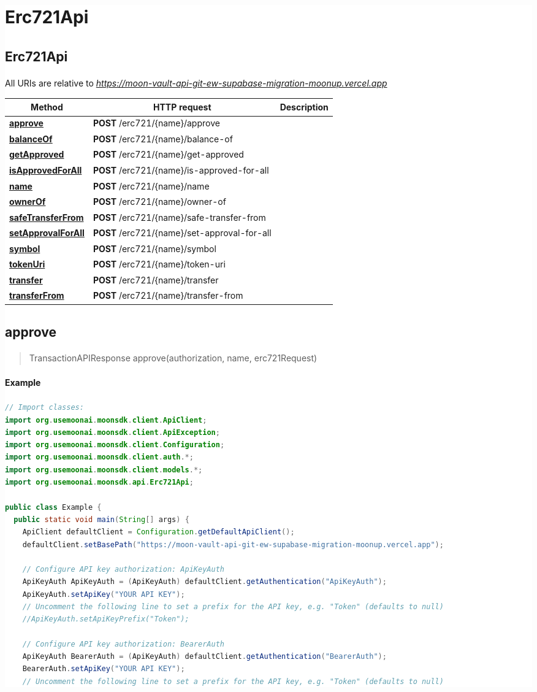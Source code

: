 # Erc721Api

## Erc721Api

All URIs are relative to _https://moon-vault-api-git-ew-supabase-migration-moonup.vercel.app_

| Method                                                  | HTTP request                                 | Description |
| ------------------------------------------------------- | -------------------------------------------- | ----------- |
| [**approve**](erc721api.md#approve)                     | **POST** /erc721/{name}/approve              |             |
| [**balanceOf**](erc721api.md#balanceOf)                 | **POST** /erc721/{name}/balance-of           |             |
| [**getApproved**](erc721api.md#getApproved)             | **POST** /erc721/{name}/get-approved         |             |
| [**isApprovedForAll**](erc721api.md#isApprovedForAll)   | **POST** /erc721/{name}/is-approved-for-all  |             |
| [**name**](erc721api.md#name)                           | **POST** /erc721/{name}/name                 |             |
| [**ownerOf**](erc721api.md#ownerOf)                     | **POST** /erc721/{name}/owner-of             |             |
| [**safeTransferFrom**](erc721api.md#safeTransferFrom)   | **POST** /erc721/{name}/safe-transfer-from   |             |
| [**setApprovalForAll**](erc721api.md#setApprovalForAll) | **POST** /erc721/{name}/set-approval-for-all |             |
| [**symbol**](erc721api.md#symbol)                       | **POST** /erc721/{name}/symbol               |             |
| [**tokenUri**](erc721api.md#tokenUri)                   | **POST** /erc721/{name}/token-uri            |             |
| [**transfer**](erc721api.md#transfer)                   | **POST** /erc721/{name}/transfer             |             |
| [**transferFrom**](erc721api.md#transferFrom)           | **POST** /erc721/{name}/transfer-from        |             |

## **approve**

> TransactionAPIResponse approve(authorization, name, erc721Request)

#### Example

```java
// Import classes:
import org.usemoonai.moonsdk.client.ApiClient;
import org.usemoonai.moonsdk.client.ApiException;
import org.usemoonai.moonsdk.client.Configuration;
import org.usemoonai.moonsdk.client.auth.*;
import org.usemoonai.moonsdk.client.models.*;
import org.usemoonai.moonsdk.api.Erc721Api;

public class Example {
  public static void main(String[] args) {
    ApiClient defaultClient = Configuration.getDefaultApiClient();
    defaultClient.setBasePath("https://moon-vault-api-git-ew-supabase-migration-moonup.vercel.app");
    
    // Configure API key authorization: ApiKeyAuth
    ApiKeyAuth ApiKeyAuth = (ApiKeyAuth) defaultClient.getAuthentication("ApiKeyAuth");
    ApiKeyAuth.setApiKey("YOUR API KEY");
    // Uncomment the following line to set a prefix for the API key, e.g. "Token" (defaults to null)
    //ApiKeyAuth.setApiKeyPrefix("Token");

    // Configure API key authorization: BearerAuth
    ApiKeyAuth BearerAuth = (ApiKeyAuth) defaultClient.getAuthentication("BearerAuth");
    BearerAuth.setApiKey("YOUR API KEY");
    // Uncomment the following line to set a prefix for the API key, e.g. "Token" (defaults to null)
```